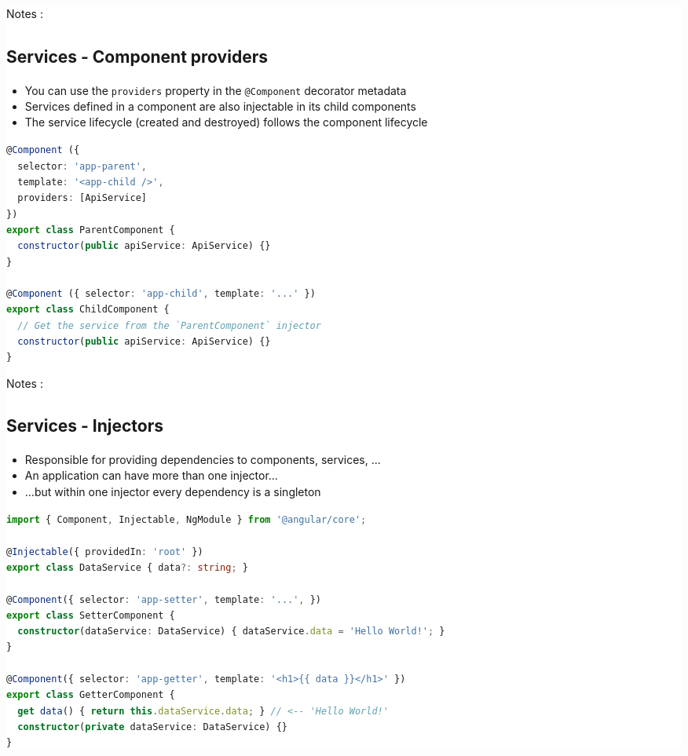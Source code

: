 Notes :



## Services - Component providers 

- You can use the `providers` property in the `@Component` decorator metadata
- Services defined in a component are also injectable in its child components
- The service lifecycle (created and destroyed) follows the component lifecycle

```ts
@Component ({
  selector: 'app-parent',
  template: '<app-child />',
  providers: [ApiService]
})
export class ParentComponent {
  constructor(public apiService: ApiService) {}
}

@Component ({ selector: 'app-child', template: '...' })
export class ChildComponent {
  // Get the service from the `ParentComponent` injector
  constructor(public apiService: ApiService) {}
}
```

Notes :



## Services - Injectors

- Responsible for providing dependencies to components, services, ...
- An application can have more than one injector...
- ...but within one injector every dependency is a singleton

```ts
import { Component, Injectable, NgModule } from '@angular/core';

@Injectable({ providedIn: 'root' })
export class DataService { data?: string; }

@Component({ selector: 'app-setter', template: '...', })
export class SetterComponent {
  constructor(dataService: DataService) { dataService.data = 'Hello World!'; }
}

@Component({ selector: 'app-getter', template: '<h1>{{ data }}</h1>' })
export class GetterComponent {
  get data() { return this.dataService.data; } // <-- 'Hello World!' 
  constructor(private dataService: DataService) {}
}
```
